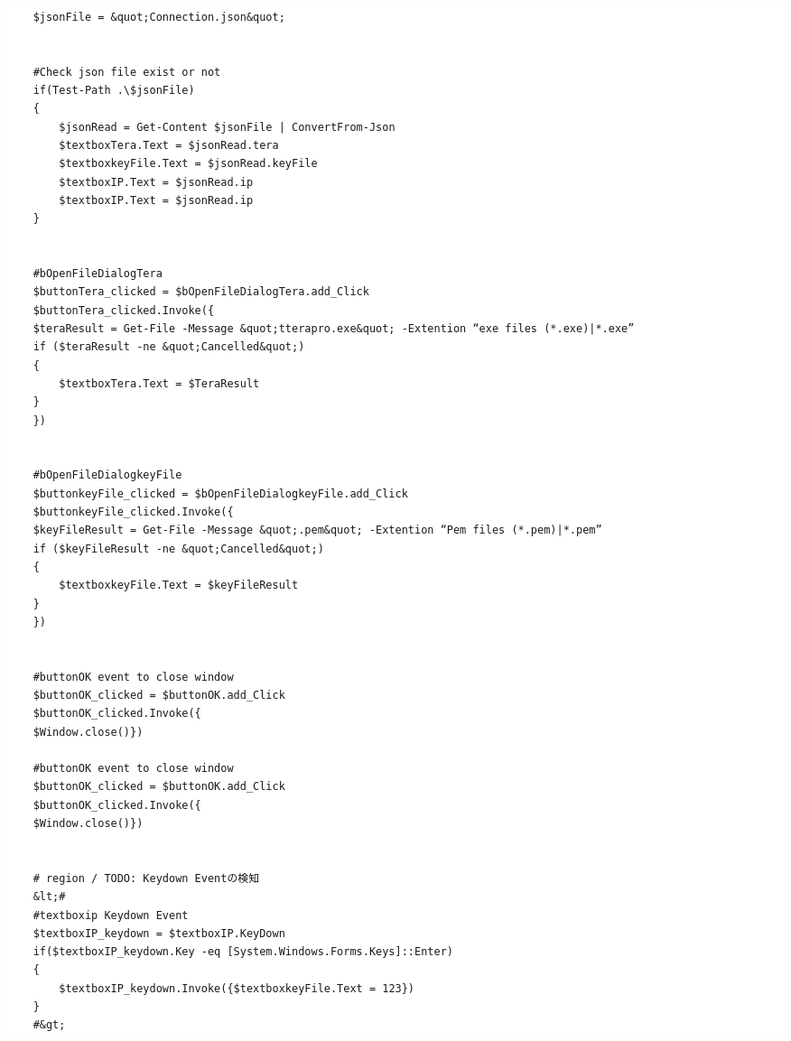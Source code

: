         $jsonFile = &quot;Connection.json&quot;


        #Check json file exist or not
        if(Test-Path .\$jsonFile)
        {
            $jsonRead = Get-Content $jsonFile | ConvertFrom-Json
            $textboxTera.Text = $jsonRead.tera
            $textboxkeyFile.Text = $jsonRead.keyFile
            $textboxIP.Text = $jsonRead.ip
            $textboxIP.Text = $jsonRead.ip
        }


        #bOpenFileDialogTera
        $buttonTera_clicked = $bOpenFileDialogTera.add_Click
        $buttonTera_clicked.Invoke({
		$teraResult = Get-File -Message &quot;tterapro.exe&quot; -Extention “exe files (*.exe)|*.exe”
		if ($teraResult -ne &quot;Cancelled&quot;)
		{
		 	$textboxTera.Text = $TeraResult
		}
		})


		#bOpenFileDialogkeyFile
        $buttonkeyFile_clicked = $bOpenFileDialogkeyFile.add_Click
        $buttonkeyFile_clicked.Invoke({
		$keyFileResult = Get-File -Message &quot;.pem&quot; -Extention “Pem files (*.pem)|*.pem”
		if ($keyFileResult -ne &quot;Cancelled&quot;)
		{
		 	$textboxkeyFile.Text = $keyFileResult
		}
		})


        #buttonOK event to close window
        $buttonOK_clicked = $buttonOK.add_Click
        $buttonOK_clicked.Invoke({
        $Window.close()})

        #buttonOK event to close window
        $buttonOK_clicked = $buttonOK.add_Click
        $buttonOK_clicked.Invoke({
        $Window.close()})


        # region / TODO: Keydown Eventの検知
        &lt;#
        #textboxip Keydown Event
        $textboxIP_keydown = $textboxIP.KeyDown
        if($textboxIP_keydown.Key -eq [System.Windows.Forms.Keys]::Enter)
        {
            $textboxIP_keydown.Invoke({$textboxkeyFile.Text = 123})
        }
        #&gt;
